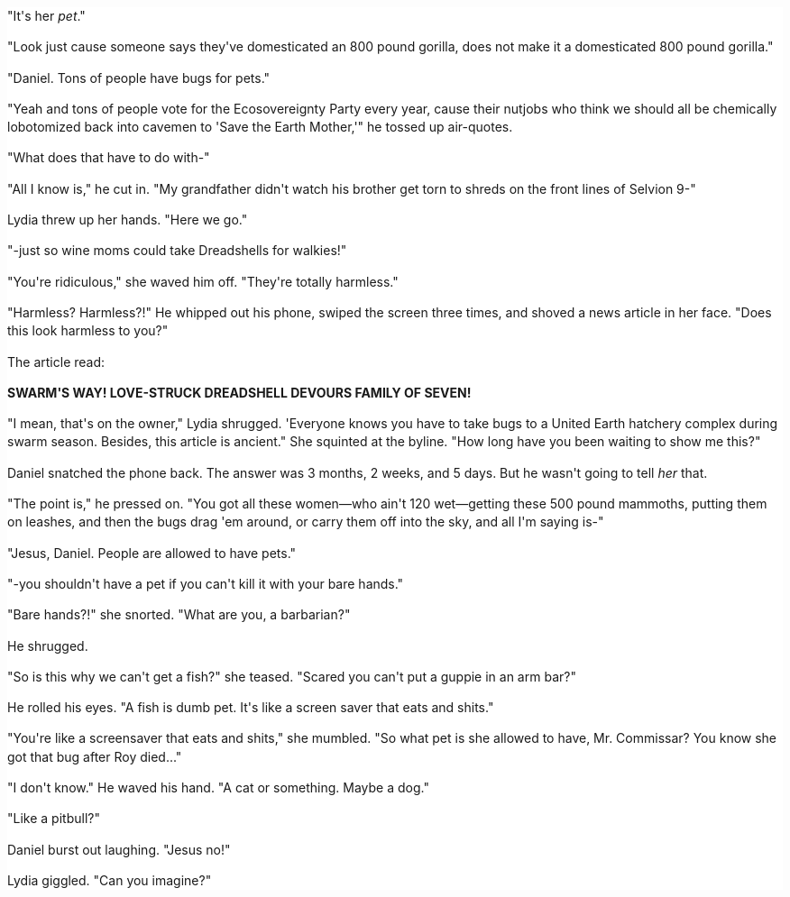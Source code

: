 "It's her _pet_."

"Look just cause someone says they've domesticated an 800 pound gorilla, does not make it a domesticated 800 pound gorilla."

"Daniel. Tons of people have bugs for pets."

"Yeah and tons of people vote for the Ecosovereignty Party every year, cause their nutjobs who think we should all be chemically lobotomized back into cavemen to 'Save the Earth Mother,'" he tossed up air-quotes.

"What does that have to do with-"

"All I know is," he cut in. "My grandfather didn't watch his brother get torn to shreds on the front lines of Selvion 9-"

Lydia threw up her hands. "Here we go."

"-just so wine moms could take Dreadshells for walkies!"

"You're ridiculous," she waved him off. "They're totally harmless."

"Harmless? Harmless?!" He whipped out his phone, swiped the screen three times, and shoved a news article in her face. "Does this look harmless to you?"

The article read:

**SWARM'S WAY! LOVE-STRUCK DREADSHELL DEVOURS FAMILY OF SEVEN!**

"I mean, that's on the owner," Lydia shrugged. 'Everyone knows you have to take bugs to a United Earth hatchery complex during swarm season. Besides, this article is ancient." She squinted at the byline. "How long have you been waiting to show me this?"

Daniel snatched the phone back. The answer was 3 months, 2 weeks, and 5 days. But he wasn't going to tell _her_ that.

"The point is," he pressed on. "You got all these women—who ain't 120 wet—getting these 500 pound mammoths, putting them on leashes, and then the bugs drag 'em around, or carry them off into the sky, and all I'm saying is-"

"Jesus, Daniel. People are allowed to have pets."

"-you shouldn't have a pet if you can't kill it with your bare hands."

"Bare hands?!" she snorted. "What are you, a barbarian?"

He shrugged.

"So is this why we can't get a fish?" she teased. "Scared you can't put a guppie in an arm bar?"

He rolled his eyes. "A fish is dumb pet. It's like a screen saver that eats and shits."

"You're like a screensaver that eats and shits," she mumbled. "So what pet is she allowed to have, Mr. Commissar? You know she got that bug after Roy died..."

"I don't know." He waved his hand. "A cat or something. Maybe a dog."

"Like a pitbull?"

Daniel burst out laughing. "Jesus no!"

Lydia giggled. "Can you imagine?"

